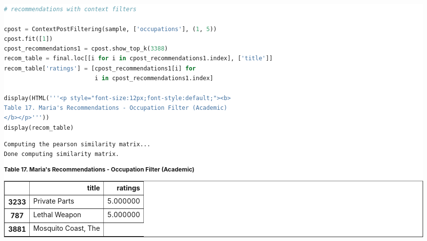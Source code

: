   </tbody>
</table>
</div>



```python
# recommendations with context filters

cpost = ContextPostFiltering(sample, ['occupations'], (1, 5))
cpost.fit([1])
cpost_recommendations1 = cpost.show_top_k(3388)
recom_table = final.loc[[i for i in cpost_recommendations1.index], ['title']]
recom_table['ratings'] = [cpost_recommendations1[i] for 
                          i in cpost_recommendations1.index]

display(HTML('''<p style="font-size:12px;font-style:default;"><b>
Table 17. Maria's Recommendations - Occupation Filter (Academic)
</b></p>'''))
display(recom_table)
```

    Computing the pearson similarity matrix...
    Done computing similarity matrix.
    


<p style="font-size:12px;font-style:default;"><b>
Table 17. Maria's Recommendations - Occupation Filter (Academic)
</b></p>



<div>
<style scoped>
    .dataframe tbody tr th:only-of-type {
        vertical-align: middle;
    }

    .dataframe tbody tr th {
        vertical-align: top;
    }

    .dataframe thead th {
        text-align: right;
    }
</style>
<table border="1" class="dataframe">
  <thead>
    <tr style="text-align: right;">
      <th></th>
      <th>title</th>
      <th>ratings</th>
    </tr>
  </thead>
  <tbody>
    <tr>
      <th>3233</th>
      <td>Private Parts</td>
      <td>5.000000</td>
    </tr>
    <tr>
      <th>787</th>
      <td>Lethal Weapon</td>
      <td>5.000000</td>
    </tr>
    <tr>
      <th>3881</th>
      <td>Mosquito Coast, The</td>